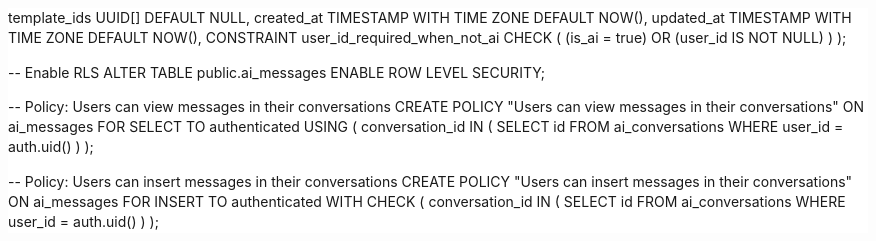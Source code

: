   template_ids UUID[] DEFAULT NULL,
  created_at TIMESTAMP WITH TIME ZONE DEFAULT NOW(),
  updated_at TIMESTAMP WITH TIME ZONE DEFAULT NOW(),
  CONSTRAINT user_id_required_when_not_ai CHECK (
    (is_ai = true) OR (user_id IS NOT NULL)
  )
);

-- Enable RLS
ALTER TABLE public.ai_messages ENABLE ROW LEVEL SECURITY;

-- Policy: Users can view messages in their conversations
CREATE POLICY "Users can view messages in their conversations"
ON ai_messages FOR SELECT
TO authenticated
USING (
  conversation_id IN (
    SELECT id FROM ai_conversations WHERE user_id = auth.uid()
  )
);

-- Policy: Users can insert messages in their conversations
CREATE POLICY "Users can insert messages in their conversations"
ON ai_messages FOR INSERT
TO authenticated
WITH CHECK (
  conversation_id IN (
    SELECT id FROM ai_conversations WHERE user_id = auth.uid()
  )
);


